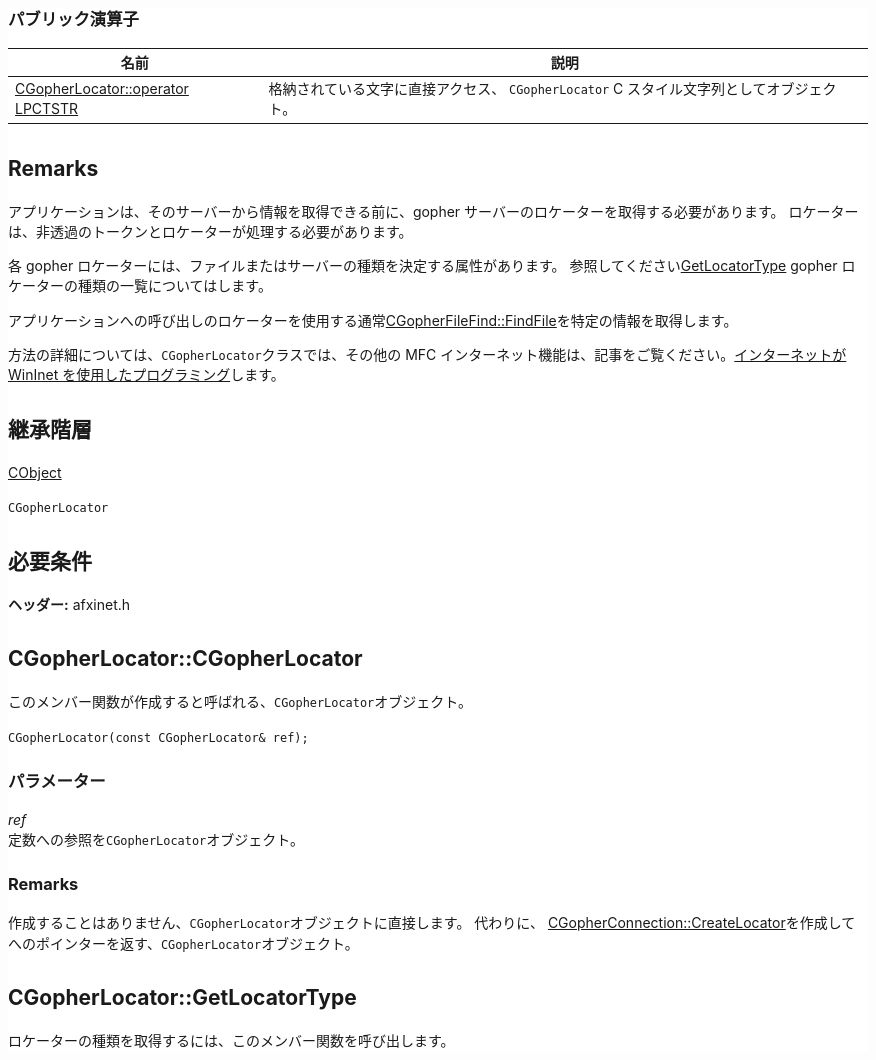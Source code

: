 ### <a name="public-operators"></a>パブリック演算子

|名前|説明|
|----------|-----------------|
|[CGopherLocator::operator LPCTSTR](#operator_lpctstr)|格納されている文字に直接アクセス、 `CGopherLocator` C スタイル文字列としてオブジェクト。|

## <a name="remarks"></a>Remarks

アプリケーションは、そのサーバーから情報を取得できる前に、gopher サーバーのロケーターを取得する必要があります。 ロケーターは、非透過のトークンとロケーターが処理する必要があります。

各 gopher ロケーターには、ファイルまたはサーバーの種類を決定する属性があります。 参照してください[GetLocatorType](#getlocatortype) gopher ロケーターの種類の一覧についてはします。

アプリケーションへの呼び出しのロケーターを使用する通常[CGopherFileFind::FindFile](../../mfc/reference/cgopherfilefind-class.md#findfile)を特定の情報を取得します。

方法の詳細については、`CGopherLocator`クラスでは、その他の MFC インターネット機能は、記事をご覧ください。[インターネットが WinInet を使用したプログラミング](../../mfc/win32-internet-extensions-wininet.md)します。

## <a name="inheritance-hierarchy"></a>継承階層

[CObject](../../mfc/reference/cobject-class.md)

`CGopherLocator`

## <a name="requirements"></a>必要条件

**ヘッダー:** afxinet.h

##  <a name="cgopherlocator"></a>  CGopherLocator::CGopherLocator

このメンバー関数が作成すると呼ばれる、`CGopherLocator`オブジェクト。

```
CGopherLocator(const CGopherLocator& ref);
```

### <a name="parameters"></a>パラメーター

*ref*<br/>
定数への参照を`CGopherLocator`オブジェクト。

### <a name="remarks"></a>Remarks

作成することはありません、`CGopherLocator`オブジェクトに直接します。 代わりに、 [CGopherConnection::CreateLocator](../../mfc/reference/cgopherconnection-class.md#createlocator)を作成してへのポインターを返す、`CGopherLocator`オブジェクト。

##  <a name="getlocatortype"></a>  CGopherLocator::GetLocatorType

ロケーターの種類を取得するには、このメンバー関数を呼び出します。
